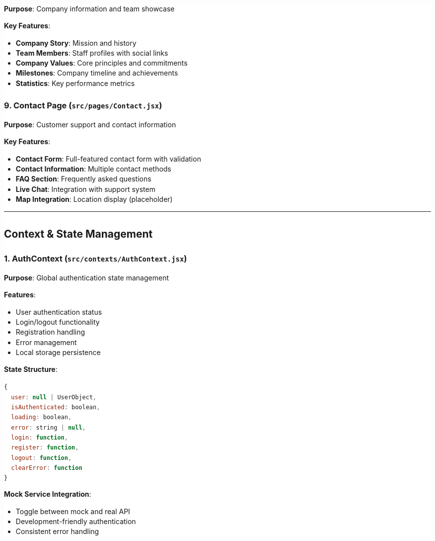 **Purpose**: Company information and team showcase

**Key Features**:
- **Company Story**: Mission and history
- **Team Members**: Staff profiles with social links
- **Company Values**: Core principles and commitments
- **Milestones**: Company timeline and achievements
- **Statistics**: Key performance metrics

### 9. Contact Page (`src/pages/Contact.jsx`)

**Purpose**: Customer support and contact information

**Key Features**:
- **Contact Form**: Full-featured contact form with validation
- **Contact Information**: Multiple contact methods
- **FAQ Section**: Frequently asked questions
- **Live Chat**: Integration with support system
- **Map Integration**: Location display (placeholder)

---

## Context & State Management

### 1. AuthContext (`src/contexts/AuthContext.jsx`)

**Purpose**: Global authentication state management

**Features**:
- User authentication status
- Login/logout functionality
- Registration handling
- Error management
- Local storage persistence

**State Structure**:
```javascript
{
  user: null | UserObject,
  isAuthenticated: boolean,
  loading: boolean,
  error: string | null,
  login: function,
  register: function,
  logout: function,
  clearError: function
}
```

**Mock Service Integration**:
- Toggle between mock and real API
- Development-friendly authentication
- Consistent error handling
